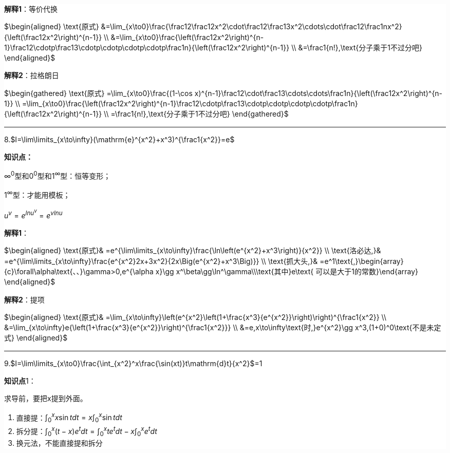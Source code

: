 **解释1**：等价代换

$\begin{aligned}
\text{原式} &=\lim_{x\to0}\frac{\frac12\frac12x^2\cdot\frac12\frac13x^2\cdots\cdot\frac12\frac1nx^2}{\left(\frac12x^2\right)^{n-1}} \\
&=\lim_{x\to0}\frac{\left(\frac12x^2\right)^{n-1}\frac12\cdotp\frac13\cdotp\cdotp\cdotp\cdotp\frac1n}{\left(\frac12x^2\right)^{n-1}} \\
&=\frac1{n!},\text{分子乘于1不过分吧} 
\end{aligned}$

**解释2**：拉格朗日

$\begin{gathered}
\text{原式} =\lim_{x\to0}\frac{(1-\cos x)^{n-1}\frac12\cdot\frac13\cdots\cdots\frac1n}{\left(\frac12x^2\right)^{n-1}} \\
=\lim_{x\to0}\frac{\left(\frac12x^2\right)^{n-1}\frac12\cdotp\frac13\cdotp\cdotp\cdotp\cdotp\frac1n}{\left(\frac12x^2\right)^{n-1}} \\
=\frac1{n!},\text{分子乘于1不过分吧} 
\end{gathered}$

---

8.$I=\lim\limits_{x\to\infty}(\mathrm{e}^{x^2}+x^3)^{\frac1{x^2}}=e$

**知识点：**

${\infty}^0$型和$0^0$型和$1^\infty$型：恒等变形；

$1^\infty$型：才能用模板；

$u^v=e^{lnu^v}=e^{vlnu}$

**解释1**：

$\begin{aligned}
\text{原式}& =e^{\lim\limits_{x\to\infty}\frac{\ln\left(e^{x^2}+x^3\right)}{x^2}}  \\
\text{洛必达,}& =e^{\lim\limits_{x\to\infty}\frac{e^{x^2}2x+3x^2}{2x\Big(e^{x^2}+x^3\Big)}}  \\
\text{抓大头,}& =e^1\text{,}\begin{array}{c}\forall\alpha\text{、、}\gamma>0,e^{\alpha x}\gg x^\beta\gg\ln^\gamma\\\text{其中}e\text{ 可以是大于1的常数}\end{array} 
\end{aligned}$

**解释2**：提项

$\begin{aligned}
\text{原式}& =\lim_{x\to\infty}\left(e^{x^2}\left(1+\frac{x^3}{e^{x^2}}\right)\right)^{\frac1{x^2}}  \\
&=\lim_{x\to\infty}e{\left(1+\frac{x^3}{e^{x^2}}\right)^{\frac1{x^2}}} \\
&=e,x\to\infty\text{时,}e^{x^2}\gg x^3,(1+0)^0\text{不是未定式}
\end{aligned}$

---

9.$I=\lim\limits_{x\to0}\frac{\int_{x^2}^x\frac{\sin(xt)}t\mathrm{d}t}{x^2}$=1

**知识点**1：

求导前，要把x提到外面。

1. 直接提：$\int_0^x{x\sin tdt=x\int_0^x{\sin tdt}}$
1. 拆分提：$\int_0^x(t-x)e^tdt=\int_0^xte^tdt-x\int_0^xe^tdt$
1. 换元法，不能直接提和拆分

